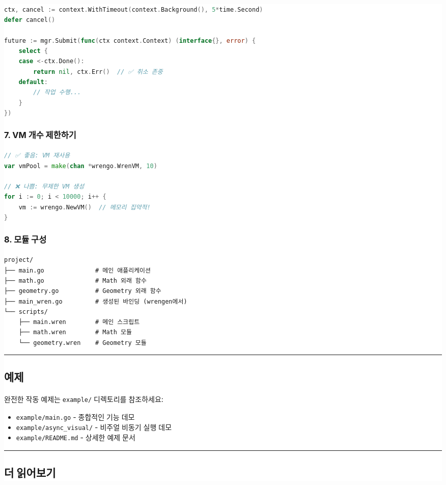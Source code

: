 ```go
ctx, cancel := context.WithTimeout(context.Background(), 5*time.Second)
defer cancel()

future := mgr.Submit(func(ctx context.Context) (interface{}, error) {
    select {
    case <-ctx.Done():
        return nil, ctx.Err()  // ✅ 취소 존중
    default:
        // 작업 수행...
    }
})
```

### 7. VM 개수 제한하기

```go
// ✅ 좋음: VM 재사용
var vmPool = make(chan *wrengo.WrenVM, 10)

// ❌ 나쁨: 무제한 VM 생성
for i := 0; i < 10000; i++ {
    vm := wrengo.NewVM()  // 메모리 집약적!
}
```

### 8. 모듈 구성

```
project/
├── main.go              # 메인 애플리케이션
├── math.go              # Math 외래 함수
├── geometry.go          # Geometry 외래 함수
├── main_wren.go         # 생성된 바인딩 (wrengen에서)
└── scripts/
    ├── main.wren        # 메인 스크립트
    ├── math.wren        # Math 모듈
    └── geometry.wren    # Geometry 모듈
```

---

## 예제

완전한 작동 예제는 `example/` 디렉토리를 참조하세요:

- `example/main.go` - 종합적인 기능 데모
- `example/async_visual/` - 비주얼 비동기 실행 데모
- `example/README.md` - 상세한 예제 문서

---

## 더 읽어보기
